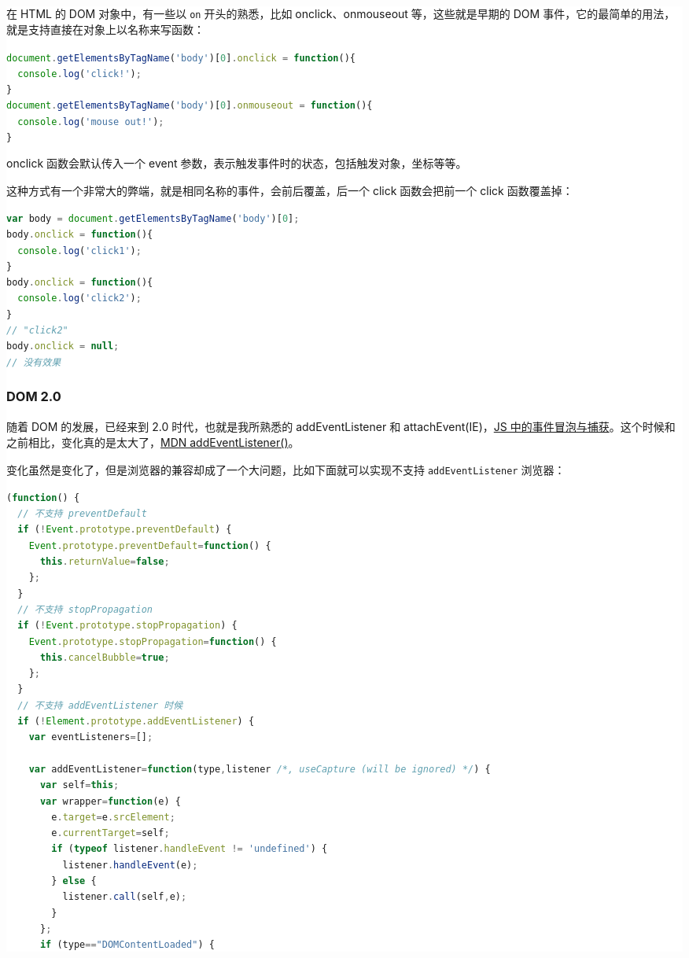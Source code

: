 在 HTML 的 DOM 对象中，有一些以 `on` 开头的熟悉，比如 onclick、onmouseout 等，这些就是早期的 DOM 事件，它的最简单的用法，就是支持直接在对象上以名称来写函数：

```javascript
document.getElementsByTagName('body')[0].onclick = function(){
  console.log('click!');
}
document.getElementsByTagName('body')[0].onmouseout = function(){
  console.log('mouse out!');
}
```

onclick 函数会默认传入一个 event 参数，表示触发事件时的状态，包括触发对象，坐标等等。

这种方式有一个非常大的弊端，就是相同名称的事件，会前后覆盖，后一个 click 函数会把前一个 click 函数覆盖掉：

```javascript
var body = document.getElementsByTagName('body')[0];
body.onclick = function(){
  console.log('click1');
}
body.onclick = function(){
  console.log('click2');
}
// "click2"
body.onclick = null;
// 没有效果
```

### DOM 2.0

随着 DOM 的发展，已经来到 2.0 时代，也就是我所熟悉的 addEventListener 和 attachEvent(IE)，[JS 中的事件冒泡与捕获](http://yuren.space/blog/2016/10/16/%E4%BA%8B%E4%BB%B6%E5%86%92%E6%B3%A1%E4%B8%8E%E6%8D%95%E8%8E%B7/)。这个时候和之前相比，变化真的是太大了，[MDN addEventListener()](https://developer.mozilla.org/zh-CN/docs/Web/API/EventTarget/addEventListener)。

变化虽然是变化了，但是浏览器的兼容却成了一个大问题，比如下面就可以实现不支持 `addEventListener` 浏览器：

```javascript
(function() {
  // 不支持 preventDefault
  if (!Event.prototype.preventDefault) {
    Event.prototype.preventDefault=function() {
      this.returnValue=false;
    };
  }
  // 不支持 stopPropagation
  if (!Event.prototype.stopPropagation) {
    Event.prototype.stopPropagation=function() {
      this.cancelBubble=true;
    };
  }
  // 不支持 addEventListener 时候
  if (!Element.prototype.addEventListener) {
    var eventListeners=[];
    
    var addEventListener=function(type,listener /*, useCapture (will be ignored) */) {
      var self=this;
      var wrapper=function(e) {
        e.target=e.srcElement;
        e.currentTarget=self;
        if (typeof listener.handleEvent != 'undefined') {
          listener.handleEvent(e);
        } else {
          listener.call(self,e);
        }
      };
      if (type=="DOMContentLoaded") {
```